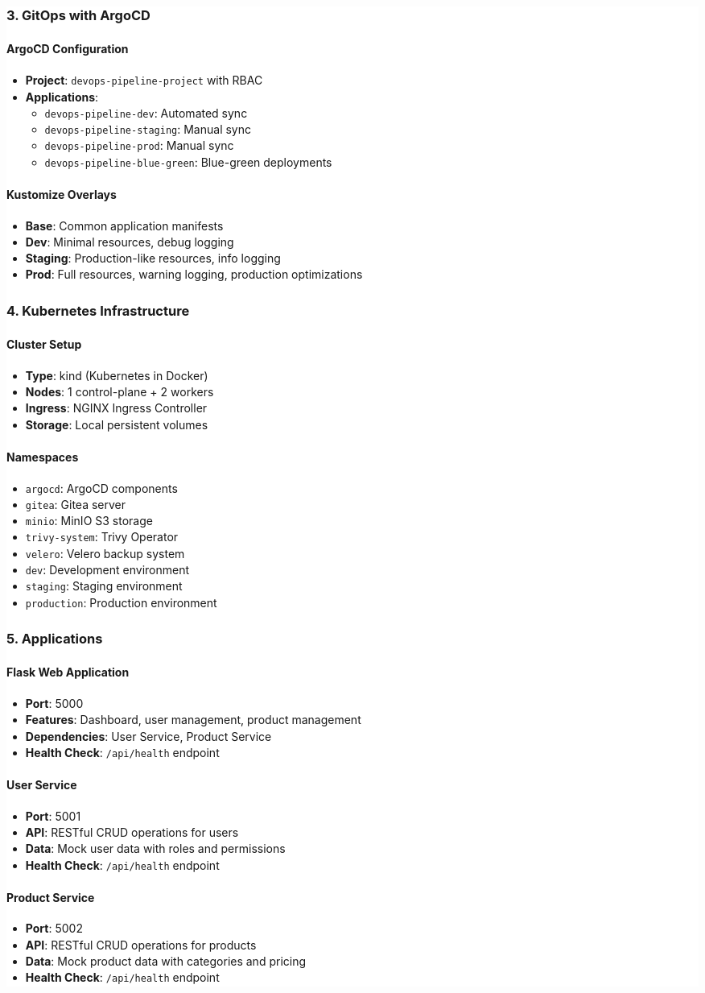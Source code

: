 ### 3. GitOps with ArgoCD

#### ArgoCD Configuration
- **Project**: `devops-pipeline-project` with RBAC
- **Applications**:
  - `devops-pipeline-dev`: Automated sync
  - `devops-pipeline-staging`: Manual sync
  - `devops-pipeline-prod`: Manual sync
  - `devops-pipeline-blue-green`: Blue-green deployments

#### Kustomize Overlays
- **Base**: Common application manifests
- **Dev**: Minimal resources, debug logging
- **Staging**: Production-like resources, info logging
- **Prod**: Full resources, warning logging, production optimizations

### 4. Kubernetes Infrastructure

#### Cluster Setup
- **Type**: kind (Kubernetes in Docker)
- **Nodes**: 1 control-plane + 2 workers
- **Ingress**: NGINX Ingress Controller
- **Storage**: Local persistent volumes

#### Namespaces
- `argocd`: ArgoCD components
- `gitea`: Gitea server
- `minio`: MinIO S3 storage
- `trivy-system`: Trivy Operator
- `velero`: Velero backup system
- `dev`: Development environment
- `staging`: Staging environment
- `production`: Production environment

### 5. Applications

#### Flask Web Application
- **Port**: 5000
- **Features**: Dashboard, user management, product management
- **Dependencies**: User Service, Product Service
- **Health Check**: `/api/health` endpoint

#### User Service
- **Port**: 5001
- **API**: RESTful CRUD operations for users
- **Data**: Mock user data with roles and permissions
- **Health Check**: `/api/health` endpoint

#### Product Service
- **Port**: 5002
- **API**: RESTful CRUD operations for products
- **Data**: Mock product data with categories and pricing
- **Health Check**: `/api/health` endpoint
